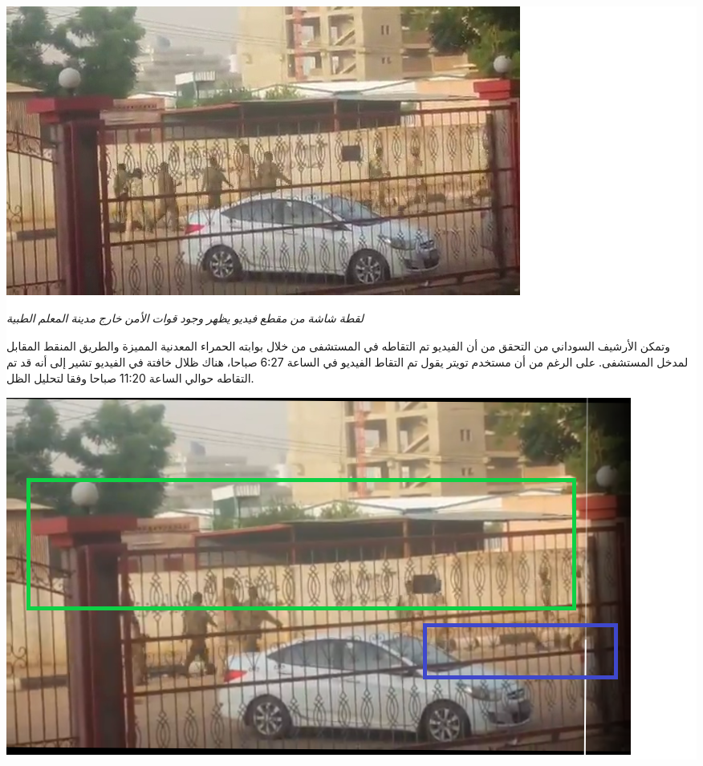 ![](/assets/investigations/june3-medical-image11.jpg)

*لقطة شاشة من مقطع فيديو يظهر وجود قوات الأمن خارج مدينة المعلم الطبية*

وتمكن الأرشيف السوداني من التحقق من أن الفيديو تم التقاطه في المستشفى من خلال بوابته الحمراء المعدنية المميزة والطريق المنقط المقابل لمدخل المستشفى. على الرغم من أن مستخدم تويتر يقول تم التقاط الفيديو في الساعة 6:27 صباحا، هناك ظلال خافتة في الفيديو تشير إلى أنه قد تم التقاطه حوالي الساعة 11:20 صباحا وفقا لتحليل الظل.

![](/assets/investigations/june3-medical-image8.png)